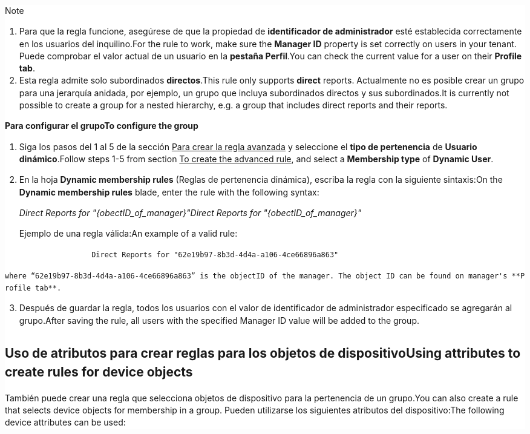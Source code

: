 > [!NOTE]
> 1. <span data-ttu-id="eda1d-353">Para que la regla funcione, asegúrese de que la propiedad de **identificador de administrador** esté establecida correctamente en los usuarios del inquilino.</span><span class="sxs-lookup"><span data-stu-id="eda1d-353">For the rule to work, make sure the **Manager ID** property is set correctly on users in your tenant.</span></span> <span data-ttu-id="eda1d-354">Puede comprobar el valor actual de un usuario en la **pestaña Perfil**.</span><span class="sxs-lookup"><span data-stu-id="eda1d-354">You can check the current value for a user on their **Profile tab**.</span></span>
> 2. <span data-ttu-id="eda1d-355">Esta regla admite solo subordinados **directos**.</span><span class="sxs-lookup"><span data-stu-id="eda1d-355">This rule only supports **direct** reports.</span></span> <span data-ttu-id="eda1d-356">Actualmente no es posible crear un grupo para una jerarquía anidada, por ejemplo, un grupo que incluya subordinados directos y sus subordinados.</span><span class="sxs-lookup"><span data-stu-id="eda1d-356">It is currently not possible to create a group for a nested hierarchy, e.g. a group that includes direct reports and their reports.</span></span>

<span data-ttu-id="eda1d-357">**Para configurar el grupo**</span><span class="sxs-lookup"><span data-stu-id="eda1d-357">**To configure the group**</span></span>

1. <span data-ttu-id="eda1d-358">Siga los pasos del 1 al 5 de la sección [Para crear la regla avanzada](#to-create-the-advanced-rule) y seleccione el **tipo de pertenencia** de **Usuario dinámico**.</span><span class="sxs-lookup"><span data-stu-id="eda1d-358">Follow steps 1-5 from section [To create the advanced rule](#to-create-the-advanced-rule), and select a **Membership type** of **Dynamic User**.</span></span>
2. <span data-ttu-id="eda1d-359">En la hoja **Dynamic membership rules** (Reglas de pertenencia dinámica), escriba la regla con la siguiente sintaxis:</span><span class="sxs-lookup"><span data-stu-id="eda1d-359">On the **Dynamic membership rules** blade, enter the rule with the following syntax:</span></span>

    <span data-ttu-id="eda1d-360">*Direct Reports for "{obectID_of_manager}"*</span><span class="sxs-lookup"><span data-stu-id="eda1d-360">*Direct Reports for "{obectID_of_manager}"*</span></span>

    <span data-ttu-id="eda1d-361">Ejemplo de una regla válida:</span><span class="sxs-lookup"><span data-stu-id="eda1d-361">An example of a valid rule:</span></span>
```
                    Direct Reports for "62e19b97-8b3d-4d4a-a106-4ce66896a863"
```
    where “62e19b97-8b3d-4d4a-a106-4ce66896a863” is the objectID of the manager. The object ID can be found on manager's **Profile tab**.
3. <span data-ttu-id="eda1d-362">Después de guardar la regla, todos los usuarios con el valor de identificador de administrador especificado se agregarán al grupo.</span><span class="sxs-lookup"><span data-stu-id="eda1d-362">After saving the rule, all users with the specified Manager ID value will be added to the group.</span></span>

## <a name="using-attributes-to-create-rules-for-device-objects"></a><span data-ttu-id="eda1d-363">Uso de atributos para crear reglas para los objetos de dispositivo</span><span class="sxs-lookup"><span data-stu-id="eda1d-363">Using attributes to create rules for device objects</span></span>
<span data-ttu-id="eda1d-364">También puede crear una regla que selecciona objetos de dispositivo para la pertenencia de un grupo.</span><span class="sxs-lookup"><span data-stu-id="eda1d-364">You can also create a rule that selects device objects for membership in a group.</span></span> <span data-ttu-id="eda1d-365">Pueden utilizarse los siguientes atributos del dispositivo:</span><span class="sxs-lookup"><span data-stu-id="eda1d-365">The following device attributes can be used:</span></span>
